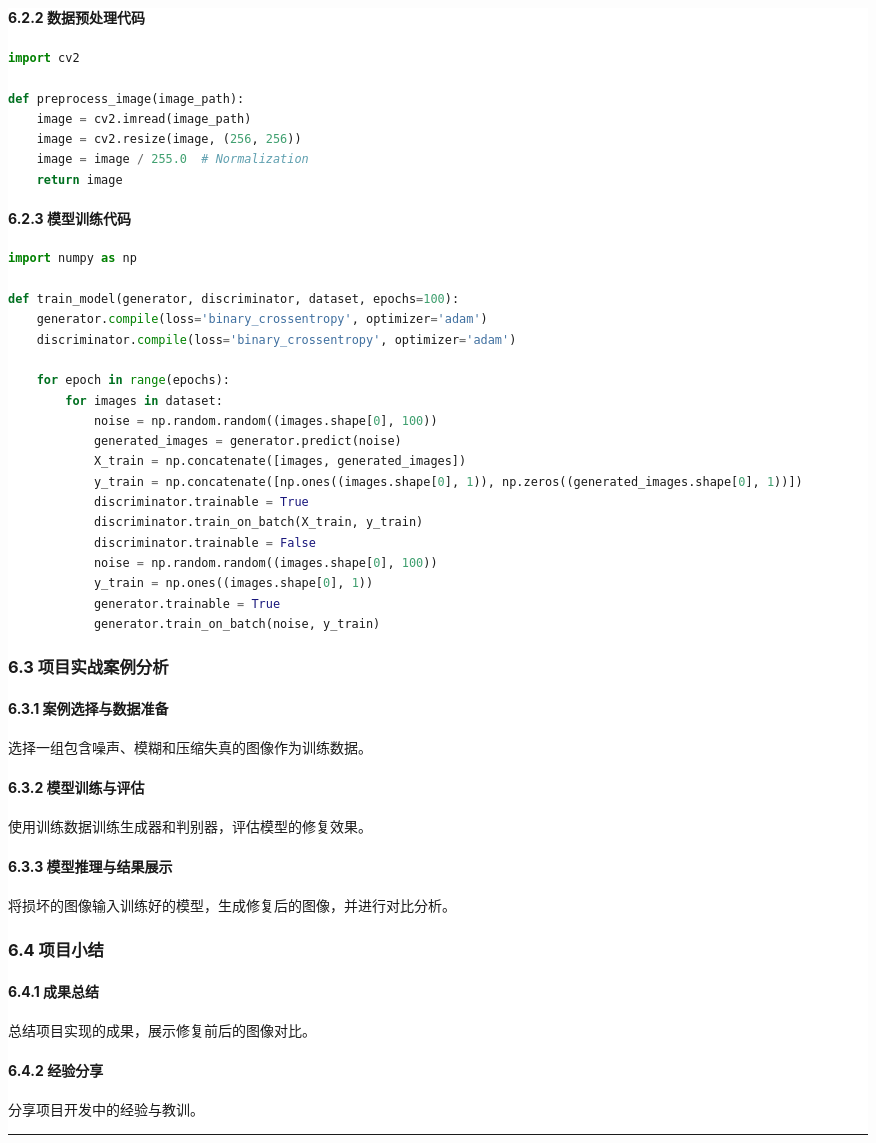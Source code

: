 #### 6.2.2 数据预处理代码
```python
import cv2

def preprocess_image(image_path):
    image = cv2.imread(image_path)
    image = cv2.resize(image, (256, 256))
    image = image / 255.0  # Normalization
    return image
```

#### 6.2.3 模型训练代码
```python
import numpy as np

def train_model(generator, discriminator, dataset, epochs=100):
    generator.compile(loss='binary_crossentropy', optimizer='adam')
    discriminator.compile(loss='binary_crossentropy', optimizer='adam')

    for epoch in range(epochs):
        for images in dataset:
            noise = np.random.random((images.shape[0], 100))
            generated_images = generator.predict(noise)
            X_train = np.concatenate([images, generated_images])
            y_train = np.concatenate([np.ones((images.shape[0], 1)), np.zeros((generated_images.shape[0], 1))])
            discriminator.trainable = True
            discriminator.train_on_batch(X_train, y_train)
            discriminator.trainable = False
            noise = np.random.random((images.shape[0], 100))
            y_train = np.ones((images.shape[0], 1))
            generator.trainable = True
            generator.train_on_batch(noise, y_train)
```

### 6.3 项目实战案例分析

#### 6.3.1 案例选择与数据准备
选择一组包含噪声、模糊和压缩失真的图像作为训练数据。

#### 6.3.2 模型训练与评估
使用训练数据训练生成器和判别器，评估模型的修复效果。

#### 6.3.3 模型推理与结果展示
将损坏的图像输入训练好的模型，生成修复后的图像，并进行对比分析。

### 6.4 项目小结

#### 6.4.1 成果总结
总结项目实现的成果，展示修复前后的图像对比。

#### 6.4.2 经验分享
分享项目开发中的经验与教训。

---